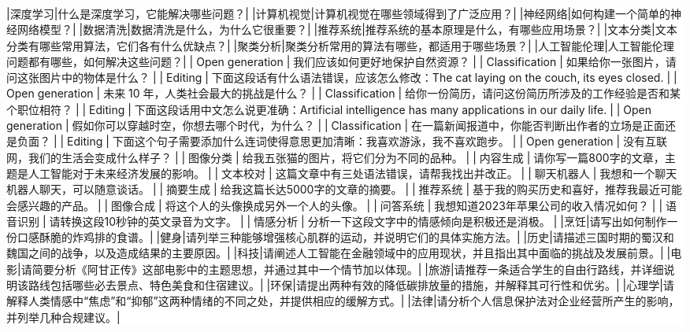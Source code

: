 |深度学习|什么是深度学习，它能解决哪些问题？|
|计算机视觉|计算机视觉在哪些领域得到了广泛应用？|
|神经网络|如何构建一个简单的神经网络模型？|
|数据清洗|数据清洗是什么，为什么它很重要？|
|推荐系统|推荐系统的基本原理是什么，有哪些应用场景？|
|文本分类|文本分类有哪些常用算法，它们各有什么优缺点？|
|聚类分析|聚类分析常用的算法有哪些，都适用于哪些场景？|
|人工智能伦理|人工智能伦理问题都有哪些，如何解决这些问题？|
| Open generation   | 我们应该如何更好地保护自然资源？                                                          |
| Classification    | 如果给你一张图片，请问这张图片中的物体是什么？                                            |
| Editing          | 下面这段话有什么语法错误，应该怎么修改：The cat laying on the couch, its eyes closed. |
| Open generation   | 未来 10 年，人类社会最大的挑战是什么？                                                     |
| Classification    | 给你一份简历，请问这份简历所涉及的工作经验是否和某个职位相符？                            |
| Editing          | 下面这段话用中文怎么说更准确：Artificial intelligence has many applications in our daily life. |
| Open generation   | 假如你可以穿越时空，你想去哪个时代，为什么？                                                |
| Classification    | 在一篇新闻报道中，你能否判断出作者的立场是正面还是负面？                                    |
| Editing          | 下面这个句子需要添加什么连词使得意思更加清晰：我喜欢游泳，我不喜欢跑步。                   |
| Open generation   | 没有互联网，我们的生活会变成什么样子？                                                     |
| 图像分类 | 给我五张猫的图片，将它们分为不同的品种。 |
| 内容生成 | 请你写一篇800字的文章，主题是人工智能对于未来经济发展的影响。 |
| 文本校对 | 这篇文章中有三处语法错误，请帮我找出并改正。 |
| 聊天机器人 | 我想和一个聊天机器人聊天，可以随意谈话。 |
| 摘要生成 | 给我这篇长达5000字的文章的摘要。 |
| 推荐系统 | 基于我的购买历史和喜好，推荐我最近可能会感兴趣的产品。 |
| 图像合成 | 将这个人的头像换成另外一个人的头像。 |
| 问答系统 | 我想知道2023年苹果公司的收入情况如何？ |
| 语音识别 | 请转换这段10秒钟的英文录音为文字。 |
| 情感分析 | 分析一下这段文字中的情感倾向是积极还是消极。 |
|烹饪|请写出如何制作一份口感酥脆的炸鸡排的食谱。|
|健身|请列举三种能够增强核心肌群的运动，并说明它们的具体实施方法。|
|历史|请描述三国时期的蜀汉和魏国之间的战争，以及造成结果的主要原因。|
|科技|请阐述人工智能在金融领域中的应用现状，并且指出其中面临的挑战及发展前景。|
|电影|请简要分析《阿甘正传》这部电影中的主题思想，并通过其中一个情节加以体现。|
|旅游|请推荐一条适合学生的自由行路线，并详细说明该路线包括哪些必去景点、特色美食和住宿建议。|
|环保|请提出两种有效的降低碳排放量的措施，并解释其可行性和优劣。|
|心理学|请解释人类情感中“焦虑”和“抑郁”这两种情绪的不同之处，并提供相应的缓解方式。|
|法律|请分析个人信息保护法对企业经营所产生的影响，并列举几种合规建议。|